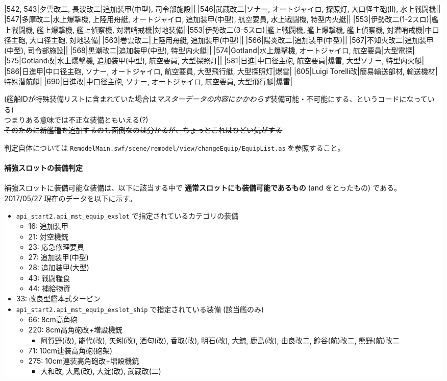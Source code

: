 |542, 543|夕雲改二, 長波改二|追加装甲(中型), 司令部施設||
|546|武蔵改二|ソナー, オートジャイロ, 探照灯, 大口径主砲(II), 水上戦闘機||
|547|多摩改二|水上爆撃機, 上陸用舟艇, オートジャイロ, 追加装甲(中型), 航空要員, 水上戦闘機, 特型内火艇||
|553|伊勢改二(1-2スロ)|艦上戦闘機, 艦上爆撃機, 艦上偵察機, 対潜哨戒機|対地装備|
|553|伊勢改二(3-5スロ)|艦上戦闘機, 艦上爆撃機, 艦上偵察機, 対潜哨戒機|中口径主砲, 大口径主砲, 対地装備|
|563|巻雲改二|上陸用舟艇, 追加装甲(中型)||
|566|陽炎改二|追加装甲(中型)||
|567|不知火改二|追加装甲(中型), 司令部施設||
|568|黒潮改二|追加装甲(中型), 特型内火艇||
|574|Gotland|水上爆撃機, オートジャイロ, 航空要員|大型電探|
|575|Gotland改|水上爆撃機, 追加装甲(中型), 航空要員, 大型探照灯||
|581|日進|中口径主砲, 航空要員|爆雷, 大型ソナー, 特型内火艇|
|586|日進甲|中口径主砲, ソナー, オートジャイロ, 航空要員, 大型飛行艇, 大型探照灯|爆雷|
|605|Luigi Torelli改|簡易輸送部材, 輸送機材|特殊潜航艇|
|690|日進改|中口径主砲, ソナー, オートジャイロ, 航空要員, 大型飛行艇|爆雷|

(艦船IDが特殊装備リストに含まれていた場合は*マスターデータの内容にかかわらず*装備可能・不可能にする、というコードになっている)  
つまりある意味では不正な装備ともいえる(?)  
~~そのために新艦種を追加するのも面倒なのは分かるが、ちょっとこれはひどい気がする~~  

判定自体については `RemodelMain.swf/scene/remodel/view/changeEquip/EquipList.as` を参照すること。

#### 補強スロットの装備判定

補強スロットに装備可能な装備は、以下に該当する中で **通常スロットにも装備可能であるもの** (and をとったもの) である。  
2017/05/27 現在のデータを以下に示す。

* `api_start2.api_mst_equip_exslot` で指定されているカテゴリの装備
    * 16: 追加装甲
    * 21: 対空機銃
    * 23: 応急修理要員
    * 27: 追加装甲(中型)
    * 28: 追加装甲(大型)
    * 43: 戦闘糧食
    * 44: 補給物資
* 33: 改良型艦本式タービン
* `api_start2.api_mst_equip_exslot_ship` で指定されている装備 (該当艦のみ)
    * 66: 8cm高角砲
    * 220: 8cm高角砲改+増設機銃
        * 阿賀野(改), 能代(改), 矢矧(改), 酒匂(改), 香取(改), 明石(改), 大鯨, 鹿島(改), 由良改二, 鈴谷(航)改二, 熊野(航)改二
    * 71: 10cm連装高角砲(砲架)
    * 275: 10cm連装高角砲改+増設機銃
        * 大和改, 大鳳(改), 大淀(改), 武蔵改(二)
